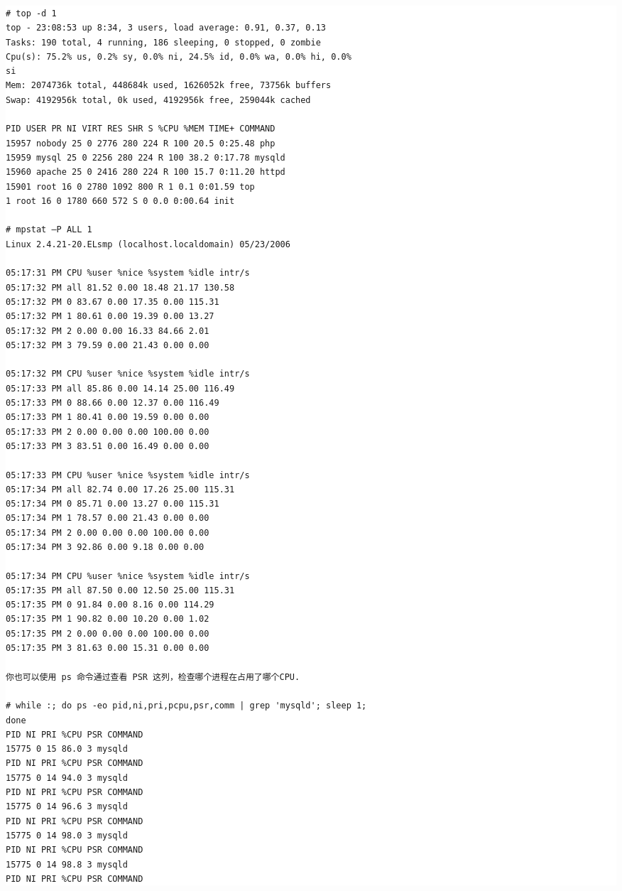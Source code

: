 	# top -d 1
	top - 23:08:53 up 8:34, 3 users, load average: 0.91, 0.37, 0.13
	Tasks: 190 total, 4 running, 186 sleeping, 0 stopped, 0 zombie
	Cpu(s): 75.2% us, 0.2% sy, 0.0% ni, 24.5% id, 0.0% wa, 0.0% hi, 0.0%
	si
	Mem: 2074736k total, 448684k used, 1626052k free, 73756k buffers
	Swap: 4192956k total, 0k used, 4192956k free, 259044k cached
	
	PID USER PR NI VIRT RES SHR S %CPU %MEM TIME+ COMMAND
	15957 nobody 25 0 2776 280 224 R 100 20.5 0:25.48 php
	15959 mysql 25 0 2256 280 224 R 100 38.2 0:17.78 mysqld
	15960 apache 25 0 2416 280 224 R 100 15.7 0:11.20 httpd
	15901 root 16 0 2780 1092 800 R 1 0.1 0:01.59 top
	1 root 16 0 1780 660 572 S 0 0.0 0:00.64 init

	# mpstat –P ALL 1
	Linux 2.4.21-20.ELsmp (localhost.localdomain) 05/23/2006
	
	05:17:31 PM CPU %user %nice %system %idle intr/s
	05:17:32 PM all 81.52 0.00 18.48 21.17 130.58
	05:17:32 PM 0 83.67 0.00 17.35 0.00 115.31
	05:17:32 PM 1 80.61 0.00 19.39 0.00 13.27
	05:17:32 PM 2 0.00 0.00 16.33 84.66 2.01
	05:17:32 PM 3 79.59 0.00 21.43 0.00 0.00
	
	05:17:32 PM CPU %user %nice %system %idle intr/s
	05:17:33 PM all 85.86 0.00 14.14 25.00 116.49
	05:17:33 PM 0 88.66 0.00 12.37 0.00 116.49
	05:17:33 PM 1 80.41 0.00 19.59 0.00 0.00
	05:17:33 PM 2 0.00 0.00 0.00 100.00 0.00
	05:17:33 PM 3 83.51 0.00 16.49 0.00 0.00
	
	05:17:33 PM CPU %user %nice %system %idle intr/s
	05:17:34 PM all 82.74 0.00 17.26 25.00 115.31
	05:17:34 PM 0 85.71 0.00 13.27 0.00 115.31
	05:17:34 PM 1 78.57 0.00 21.43 0.00 0.00
	05:17:34 PM 2 0.00 0.00 0.00 100.00 0.00
	05:17:34 PM 3 92.86 0.00 9.18 0.00 0.00
	
	05:17:34 PM CPU %user %nice %system %idle intr/s
	05:17:35 PM all 87.50 0.00 12.50 25.00 115.31
	05:17:35 PM 0 91.84 0.00 8.16 0.00 114.29
	05:17:35 PM 1 90.82 0.00 10.20 0.00 1.02
	05:17:35 PM 2 0.00 0.00 0.00 100.00 0.00
	05:17:35 PM 3 81.63 0.00 15.31 0.00 0.00
	
	你也可以使用 ps 命令通过查看 PSR 这列，检查哪个进程在占用了哪个CPU.
	
	# while :; do ps -eo pid,ni,pri,pcpu,psr,comm | grep 'mysqld'; sleep 1;
	done
	PID NI PRI %CPU PSR COMMAND
	15775 0 15 86.0 3 mysqld
	PID NI PRI %CPU PSR COMMAND
	15775 0 14 94.0 3 mysqld
	PID NI PRI %CPU PSR COMMAND
	15775 0 14 96.6 3 mysqld
	PID NI PRI %CPU PSR COMMAND
	15775 0 14 98.0 3 mysqld
	PID NI PRI %CPU PSR COMMAND
	15775 0 14 98.8 3 mysqld
	PID NI PRI %CPU PSR COMMAND